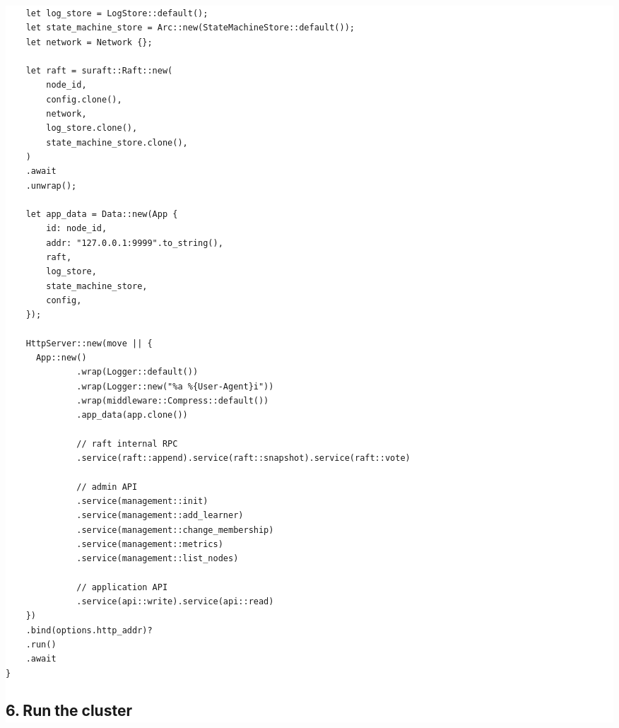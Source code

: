 ```ignore
    let log_store = LogStore::default();
    let state_machine_store = Arc::new(StateMachineStore::default());
    let network = Network {};

    let raft = suraft::Raft::new(
        node_id,
        config.clone(),
        network,
        log_store.clone(),
        state_machine_store.clone(),
    )
    .await
    .unwrap();

    let app_data = Data::new(App {
        id: node_id,
        addr: "127.0.0.1:9999".to_string(),
        raft,
        log_store,
        state_machine_store,
        config,
    });

    HttpServer::new(move || {
      App::new()
              .wrap(Logger::default())
              .wrap(Logger::new("%a %{User-Agent}i"))
              .wrap(middleware::Compress::default())
              .app_data(app.clone())

              // raft internal RPC
              .service(raft::append).service(raft::snapshot).service(raft::vote)

              // admin API
              .service(management::init)
              .service(management::add_learner)
              .service(management::change_membership)
              .service(management::metrics)
              .service(management::list_nodes)

              // application API
              .service(api::write).service(api::read)
    })
    .bind(options.http_addr)?
    .run()
    .await
}

```

## 6. Run the cluster
